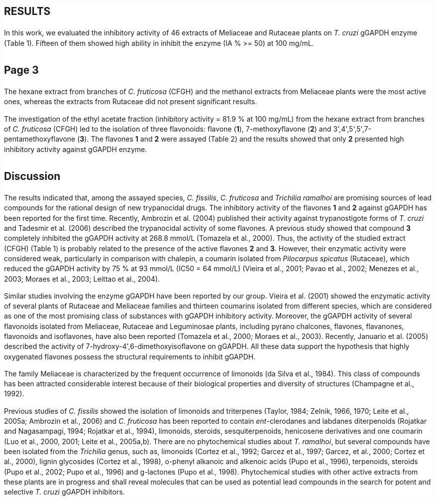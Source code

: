 ## RESULTS

In this work, we evaluated the inhibitory activity of 46 extracts of Meliaceae and Rutaceae plants on _T. cruzi_ gGAPDH enzyme (Table 1). Fifteen of them showed high ability in inhibit the enzyme (IA % >= 50) at 100 mg/mL.



## Page 3

The hexane extract from branches of _C. fruticosa_ (CFGH) and the methanol extracts from Meliaceae plants were the most active ones, whereas the extracts from Rutaceae did not present significant results.

The investigation of the ethyl acetate fraction (inhibitory activity = 81.9 % at 100 mg/mL) from the hexane extract from branches of _C. fruticosa_ (CFGH) led to the isolation of three flavonoids: flavone (**1**), 7-methoxyflavone (**2**) and 3',4',5',5',7-pentamethoxyflavone (**3**). The flavones **1** and **2** were assayed (Table 2) and the results showed that only **2** presented high inhibitory activity against gGAPDH enzyme.

## Discussion

The results indicated that, among the assayed species, _C. fissilis_, _C. fruticosa_ and _Trichilia ramalhoi_ are promising sources of lead compounds for the rational design of new trypanocidal drugs. The inhibitory activity of the flavones **1** and **2** against gGAPDH has been reported for the first time. Recently, Ambrozin et al. (2004) published their activity against trypanostigote forms of _T. cruzi_ and Tadesmir et al. (2006) described the trypanocidal activity of some flavones. A previous study showed that compound **3** completely inhibited the gGAPDH activity at 268.8 mmol/L (Tomazela et al., 2000). Thus, the activity of the studied extract (CFGH) (Table 1) is probably related to the presence of the active flavones **2** and **3**. However, their enzymatic activity were considered weak, particularly in comparison with chalepin, a coumarin isolated from _Pilocarpus spicatus_ (Rutaceae), which reduced the gGAPDH activity by 75 % at 93 mmol/L (IC50 = 64 mmol/L) (Vieira et al., 2001; Pavao et al., 2002; Menezes et al., 2003; Moraes et al., 2003; Leittao et al., 2004).

Similar studies involving the enzyme gGAPDH have been reported by our group. Vieira et al. (2001) showed the enzymatic activity of several plants of Rutaceae and Meliaceae families and thirteen coumarins isolated from different species, which are considered as one of the most promising class of substances with gGAPDH inhibitory activity. Moreover, the gGAPDH activity of several flavonoids isolated from Meliaceae, Rutaceae and Leguminosae plants, including pyrano chalcones, flavones, flavanones, flavonoids and isoflavones, have also been reported (Tomazela et al., 2000; Moraes et al., 2003). Recently, Januario et al. (2005) described the activity of 7-hydroxy-4',6-dimethoxyisoflavone on gGAPDH. All these data support the hypothesis that highly oxygenated flavones possess the structural requirements to inhibit gGAPDH.

The family Meliaceae is characterized by the frequent occurrence of limonoids (da Silva et al., 1984). This class of compounds has been attracted considerable interest because of their biological properties and diversity of structures (Champagne et al., 1992).

Previous studies of _C. fissilis_ showed the isolation of limonoids and triterpenes (Taylor, 1984; Zelnik, 1966, 1970; Leite et al., 2005a; Ambrozin et al., 2006) and _C. fruticosa_ has been reported to contain _ent_-clerodanes and labdanes diterpenoids (Rojatkar and Nagasampagi, 1994; Rojatkar et al., 1994), limonoids, steroids, sesquiterpenoids, henicosene derivatives and one coumarin (Luo et al., 2000, 2001; Leite et al., 2005a,b). There are no phytochemical studies about _T. ramalhoi_, but several compounds have been isolated from the _Trichilia_ genus, such as, limonoids (Cortez et al., 1992; Garcez et al., 1997; Garcez, et al., 2000; Cortez et al., 2000), lignin glycosides (Cortez et al., 1998), o-phenyl alkanoic and alkenoic acids (Pupo et al., 1996), terpenoids, steroids (Pupo et al., 2002; Pupo et al., 1996) and g-lactones (Pupo et al., 1998). Phytochemical studies with other active extracts from these plants are in progress and shall reveal molecules that can be used as potential lead compounds in the search for potent and selective _T. cruzi_ gGAPDH inhibitors.
